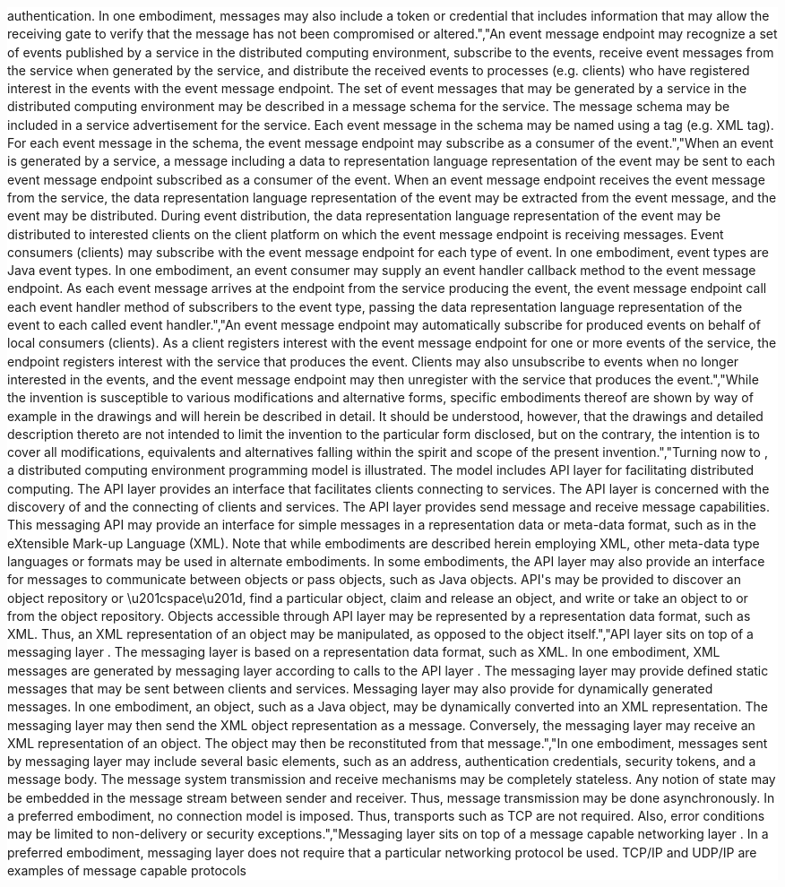 authentication. In one embodiment, messages may also include a token or credential that includes information that may allow the receiving gate to verify that the message has not been compromised or altered.","An event message endpoint may recognize a set of events published by a service in the distributed computing environment, subscribe to the events, receive event messages from the service when generated by the service, and distribute the received events to processes (e.g. clients) who have registered interest in the events with the event message endpoint. The set of event messages that may be generated by a service in the distributed computing environment may be described in a message schema for the service. The message schema may be included in a service advertisement for the service. Each event message in the schema may be named using a tag (e.g. XML tag). For each event message in the schema, the event message endpoint may subscribe as a consumer of the event.","When an event is generated by a service, a message including a data to representation language representation of the event may be sent to each event message endpoint subscribed as a consumer of the event. When an event message endpoint receives the event message from the service, the data representation language representation of the event may be extracted from the event message, and the event may be distributed. During event distribution, the data representation language representation of the event may be distributed to interested clients on the client platform on which the event message endpoint is receiving messages. Event consumers (clients) may subscribe with the event message endpoint for each type of event. In one embodiment, event types are Java event types. In one embodiment, an event consumer may supply an event handler callback method to the event message endpoint. As each event message arrives at the endpoint from the service producing the event, the event message endpoint call each event handler method of subscribers to the event type, passing the data representation language representation of the event to each called event handler.","An event message endpoint may automatically subscribe for produced events on behalf of local consumers (clients). As a client registers interest with the event message endpoint for one or more events of the service, the endpoint registers interest with the service that produces the event. Clients may also unsubscribe to events when no longer interested in the events, and the event message endpoint may then unregister with the service that produces the event.","While the invention is susceptible to various modifications and alternative forms, specific embodiments thereof are shown by way of example in the drawings and will herein be described in detail. It should be understood, however, that the drawings and detailed description thereto are not intended to limit the invention to the particular form disclosed, but on the contrary, the intention is to cover all modifications, equivalents and alternatives falling within the spirit and scope of the present invention.","Turning now to , a distributed computing environment programming model is illustrated. The model includes API layer  for facilitating distributed computing. The API layer  provides an interface that facilitates clients connecting to services. The API layer  is concerned with the discovery of and the connecting of clients and services. The API layer  provides send message and receive message capabilities. This messaging API may provide an interface for simple messages in a representation data or meta-data format, such as in the eXtensible Mark-up Language (XML). Note that while embodiments are described herein employing XML, other meta-data type languages or formats may be used in alternate embodiments. In some embodiments, the API layer may also provide an interface for messages to communicate between objects or pass objects, such as Java objects. API's may be provided to discover an object repository or \u201cspace\u201d, find a particular object, claim and release an object, and write or take an object to or from the object repository. Objects accessible through API layer  may be represented by a representation data format, such as XML. Thus, an XML representation of an object may be manipulated, as opposed to the object itself.","API layer  sits on top of a messaging layer . The messaging layer  is based on a representation data format, such as XML. In one embodiment, XML messages are generated by messaging layer  according to calls to the API layer . The messaging layer  may provide defined static messages that may be sent between clients and services. Messaging layer  may also provide for dynamically generated messages. In one embodiment, an object, such as a Java object, may be dynamically converted into an XML representation. The messaging layer  may then send the XML object representation as a message. Conversely, the messaging layer  may receive an XML representation of an object. The object may then be reconstituted from that message.","In one embodiment, messages sent by messaging layer  may include several basic elements, such as an address, authentication credentials, security tokens, and a message body. The message system transmission and receive mechanisms may be completely stateless. Any notion of state may be embedded in the message stream between sender and receiver. Thus, message transmission may be done asynchronously. In a preferred embodiment, no connection model is imposed. Thus, transports such as TCP are not required. Also, error conditions may be limited to non-delivery or security exceptions.","Messaging layer  sits on top of a message capable networking layer . In a preferred embodiment, messaging layer  does not require that a particular networking protocol be used. TCP\/IP and UDP\/IP are examples of message capable protocols